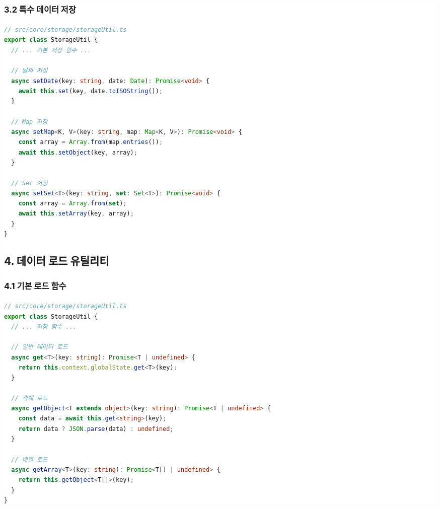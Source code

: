 ### 3.2 특수 데이터 저장
```typescript
// src/core/storage/storageUtil.ts
export class StorageUtil {
  // ... 기본 저장 함수 ...

  // 날짜 저장
  async setDate(key: string, date: Date): Promise<void> {
    await this.set(key, date.toISOString());
  }

  // Map 저장
  async setMap<K, V>(key: string, map: Map<K, V>): Promise<void> {
    const array = Array.from(map.entries());
    await this.setObject(key, array);
  }

  // Set 저장
  async setSet<T>(key: string, set: Set<T>): Promise<void> {
    const array = Array.from(set);
    await this.setArray(key, array);
  }
}
```

## 4. 데이터 로드 유틸리티

### 4.1 기본 로드 함수
```typescript
// src/core/storage/storageUtil.ts
export class StorageUtil {
  // ... 저장 함수 ...

  // 일반 데이터 로드
  async get<T>(key: string): Promise<T | undefined> {
    return this.context.globalState.get<T>(key);
  }

  // 객체 로드
  async getObject<T extends object>(key: string): Promise<T | undefined> {
    const data = await this.get<string>(key);
    return data ? JSON.parse(data) : undefined;
  }

  // 배열 로드
  async getArray<T>(key: string): Promise<T[] | undefined> {
    return this.getObject<T[]>(key);
  }
}
```
